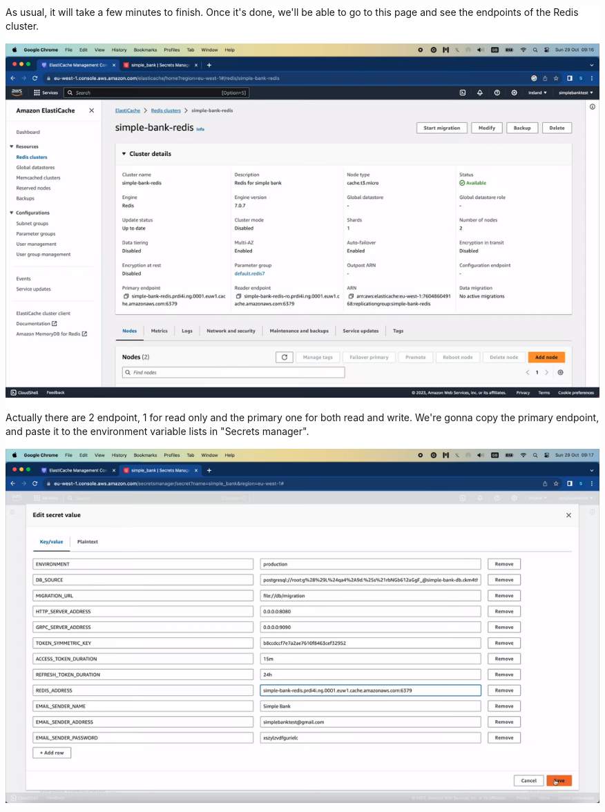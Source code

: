 As usual, it will take a few minutes to finish. Once it's done, we'll 
be able to go to this page and see the endpoints of the Redis cluster.

![](../images/part71/77.png)

Actually there are 2 endpoint, 1 for read only and the primary one for
both read and write. We're gonna copy the primary endpoint, and paste
it to the environment variable lists in "Secrets manager".

![](../images/part71/78.png)
